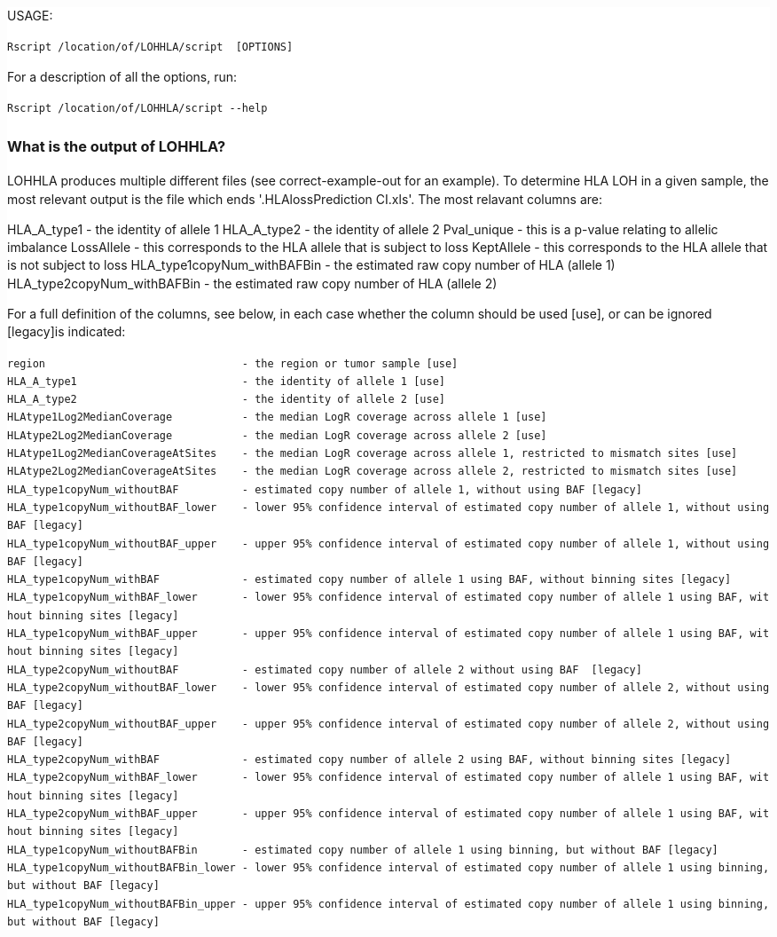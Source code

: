 USAGE: 

    Rscript /location/of/LOHHLA/script  [OPTIONS]

For a description of all the options, run: 

    Rscript /location/of/LOHHLA/script --help


### What is the output of LOHHLA? ###

LOHHLA produces multiple different files (see correct-example-out for an example). To 
determine HLA LOH in a given sample, the most relevant output is the file which ends 
'.HLAlossPrediction CI.xls'.  The most relavant columns are:

  HLA_A_type1  						   - the identity of allele 1
  HLA_A_type2  						   - the identity of allele 2
	Pval_unique  					     - this is a p-value relating to allelic imbalance 
	LossAllele      					 - this corresponds to the HLA allele that is subject to loss
	KeptAllele      					 - this corresponds to the HLA allele that is not subject to loss
	HLA_type1copyNum_withBAFBin          - the estimated raw copy number of HLA (allele 1)
	HLA_type2copyNum_withBAFBin          - the estimated raw copy number of HLA (allele 2)


For a full definition of the columns, see below, in each case whether the column should be used [use], or can be ignored [legacy]is indicated:

	region								 - the region or tumor sample [use]
	HLA_A_type1							 - the identity of allele 1 [use]
	HLA_A_type2							 - the identity of allele 2 [use]
	HLAtype1Log2MedianCoverage	         - the median LogR coverage across allele 1 [use] 
	HLAtype2Log2MedianCoverage	         - the median LogR coverage across allele 2 [use]
	HLAtype1Log2MedianCoverageAtSites	 - the median LogR coverage across allele 1, restricted to mismatch sites [use]
	HLAtype2Log2MedianCoverageAtSites	 - the median LogR coverage across allele 2, restricted to mismatch sites [use]
	HLA_type1copyNum_withoutBAF	         - estimated copy number of allele 1, without using BAF [legacy] 
	HLA_type1copyNum_withoutBAF_lower	 - lower 95% confidence interval of estimated copy number of allele 1, without using BAF [legacy] 
	HLA_type1copyNum_withoutBAF_upper	 - upper 95% confidence interval of estimated copy number of allele 1, without using BAF [legacy] 
	HLA_type1copyNum_withBAF	         - estimated copy number of allele 1 using BAF, without binning sites [legacy] 
	HLA_type1copyNum_withBAF_lower	     - lower 95% confidence interval of estimated copy number of allele 1 using BAF, without binning sites [legacy] 
	HLA_type1copyNum_withBAF_upper	     - upper 95% confidence interval of estimated copy number of allele 1 using BAF, without binning sites [legacy] 
	HLA_type2copyNum_withoutBAF	         - estimated copy number of allele 2 without using BAF  [legacy] 
	HLA_type2copyNum_withoutBAF_lower	 - lower 95% confidence interval of estimated copy number of allele 2, without using BAF [legacy] 
	HLA_type2copyNum_withoutBAF_upper	 - upper 95% confidence interval of estimated copy number of allele 2, without using BAF [legacy] 
	HLA_type2copyNum_withBAF	         - estimated copy number of allele 2 using BAF, without binning sites [legacy] 
	HLA_type2copyNum_withBAF_lower	     - lower 95% confidence interval of estimated copy number of allele 1 using BAF, without binning sites [legacy] 
	HLA_type2copyNum_withBAF_upper	     - upper 95% confidence interval of estimated copy number of allele 1 using BAF, without binning sites [legacy] 
	HLA_type1copyNum_withoutBAFBin	     - estimated copy number of allele 1 using binning, but without BAF [legacy]  
	HLA_type1copyNum_withoutBAFBin_lower - lower 95% confidence interval of estimated copy number of allele 1 using binning, but without BAF [legacy]  	
	HLA_type1copyNum_withoutBAFBin_upper - upper 95% confidence interval of estimated copy number of allele 1 using binning, but without BAF [legacy] 	